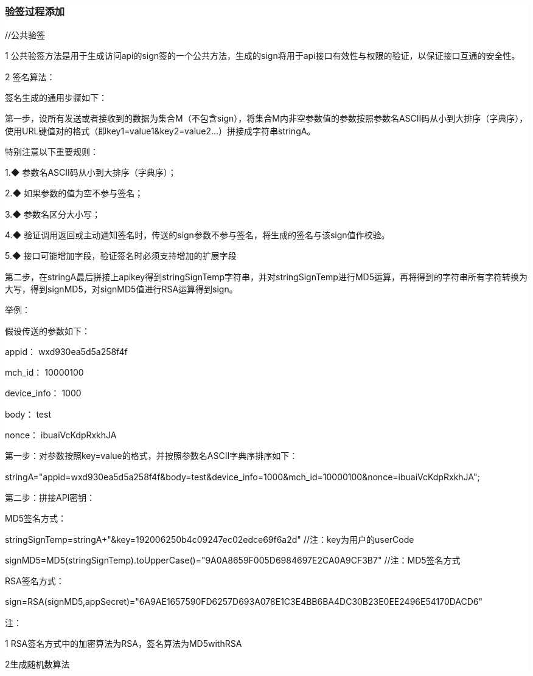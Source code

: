 ### 验签过程添加

//公共验签

1 公共验签方法是用于生成访问api的sign签的一个公共方法，生成的sign将用于api接口有效性与权限的验证，以保证接口互通的安全性。

2 签名算法：

签名生成的通用步骤如下：

第一步，设所有发送或者接收到的数据为集合M（不包含sign），将集合M内非空参数值的参数按照参数名ASCII码从小到大排序（字典序），使用URL键值对的格式（即key1=value1&key2=value2…）拼接成字符串stringA。

特别注意以下重要规则：

1.◆ 参数名ASCII码从小到大排序（字典序）；

2.◆ 如果参数的值为空不参与签名；

3.◆ 参数名区分大小写；

4.◆ 验证调用返回或主动通知签名时，传送的sign参数不参与签名，将生成的签名与该sign值作校验。

5.◆ 接口可能增加字段，验证签名时必须支持增加的扩展字段

第二步，在stringA最后拼接上apikey得到stringSignTemp字符串，并对stringSignTemp进行MD5运算，再将得到的字符串所有字符转换为大写，得到signMD5，对signMD5值进行RSA运算得到sign。

举例：

假设传送的参数如下：

appid： wxd930ea5d5a258f4f

mch_id： 10000100

device_info： 1000

body： test

nonce： ibuaiVcKdpRxkhJA

第一步：对参数按照key=value的格式，并按照参数名ASCII字典序排序如下：

stringA="appid=wxd930ea5d5a258f4f&body=test&device_info=1000&mch_id=10000100&nonce=ibuaiVcKdpRxkhJA";

第二步：拼接API密钥：

MD5签名方式：

stringSignTemp=stringA+"&key=192006250b4c09247ec02edce69f6a2d" //注：key为用户的userCode

signMD5=MD5(stringSignTemp).toUpperCase()="9A0A8659F005D6984697E2CA0A9CF3B7" //注：MD5签名方式

RSA签名方式：

sign=RSA(signMD5,appSecret)="6A9AE1657590FD6257D693A078E1C3E4BB6BA4DC30B23E0EE2496E54170DACD6"

注：

1 RSA签名方式中的加密算法为RSA，签名算法为MD5withRSA

2生成随机数算法
